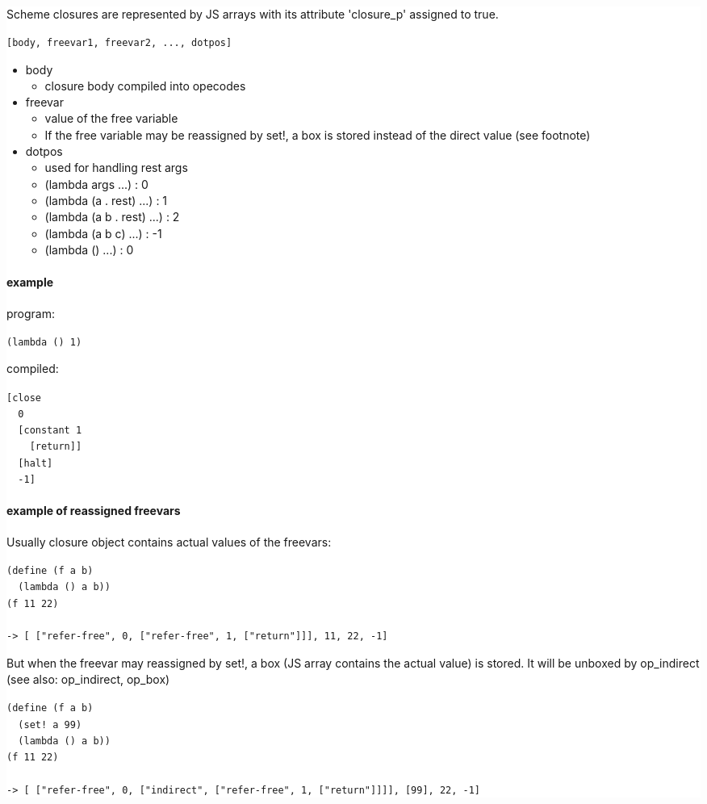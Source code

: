 Scheme closures are represented by JS arrays with its attribute 'closure_p' assigned to true.

```
[body, freevar1, freevar2, ..., dotpos]
```

* body
  * closure body compiled into opecodes
* freevar
  * value of the free variable
  * If the free variable may be reassigned by set!, a box is stored instead of the direct value (see footnote)
* dotpos
  * used for handling rest args
  * (lambda args ...) : 0
  * (lambda (a . rest) ...) : 1
  * (lambda (a b . rest) ...) : 2
  * (lambda (a b c) ...) : -1
  * (lambda () ...) : 0

#### example

program:
```
(lambda () 1)
```

compiled:
```
[close 
  0
  [constant 1
    [return]]
  [halt]
  -1]
```

#### example of reassigned freevars

Usually closure object contains actual values of the freevars:

```
(define (f a b)
  (lambda () a b))
(f 11 22)

-> [ ["refer-free", 0, ["refer-free", 1, ["return"]]], 11, 22, -1]
```

But when the freevar may reassigned by set!, a box (JS array contains the actual value) is stored. It will be unboxed by op_indirect (see also: op_indirect, op_box)

```
(define (f a b)
  (set! a 99)
  (lambda () a b))
(f 11 22)

-> [ ["refer-free", 0, ["indirect", ["refer-free", 1, ["return"]]]], [99], 22, -1]
```
